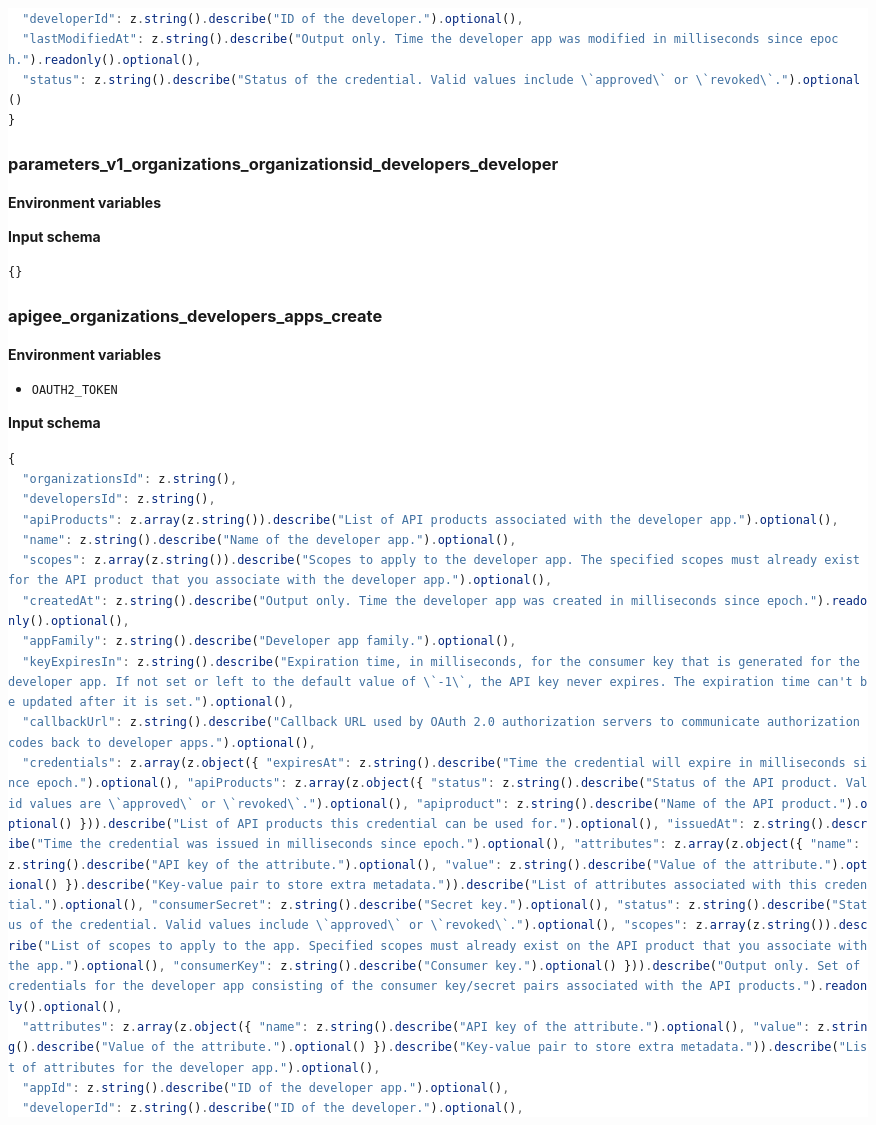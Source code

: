 ```ts
  "developerId": z.string().describe("ID of the developer.").optional(),
  "lastModifiedAt": z.string().describe("Output only. Time the developer app was modified in milliseconds since epoch.").readonly().optional(),
  "status": z.string().describe("Status of the credential. Valid values include \`approved\` or \`revoked\`.").optional()
}
```

### parameters_v1_organizations_organizationsid_developers_developer

**Environment variables**



**Input schema**

```ts
{}
```

### apigee_organizations_developers_apps_create

**Environment variables**

- `OAUTH2_TOKEN`

**Input schema**

```ts
{
  "organizationsId": z.string(),
  "developersId": z.string(),
  "apiProducts": z.array(z.string()).describe("List of API products associated with the developer app.").optional(),
  "name": z.string().describe("Name of the developer app.").optional(),
  "scopes": z.array(z.string()).describe("Scopes to apply to the developer app. The specified scopes must already exist for the API product that you associate with the developer app.").optional(),
  "createdAt": z.string().describe("Output only. Time the developer app was created in milliseconds since epoch.").readonly().optional(),
  "appFamily": z.string().describe("Developer app family.").optional(),
  "keyExpiresIn": z.string().describe("Expiration time, in milliseconds, for the consumer key that is generated for the developer app. If not set or left to the default value of \`-1\`, the API key never expires. The expiration time can't be updated after it is set.").optional(),
  "callbackUrl": z.string().describe("Callback URL used by OAuth 2.0 authorization servers to communicate authorization codes back to developer apps.").optional(),
  "credentials": z.array(z.object({ "expiresAt": z.string().describe("Time the credential will expire in milliseconds since epoch.").optional(), "apiProducts": z.array(z.object({ "status": z.string().describe("Status of the API product. Valid values are \`approved\` or \`revoked\`.").optional(), "apiproduct": z.string().describe("Name of the API product.").optional() })).describe("List of API products this credential can be used for.").optional(), "issuedAt": z.string().describe("Time the credential was issued in milliseconds since epoch.").optional(), "attributes": z.array(z.object({ "name": z.string().describe("API key of the attribute.").optional(), "value": z.string().describe("Value of the attribute.").optional() }).describe("Key-value pair to store extra metadata.")).describe("List of attributes associated with this credential.").optional(), "consumerSecret": z.string().describe("Secret key.").optional(), "status": z.string().describe("Status of the credential. Valid values include \`approved\` or \`revoked\`.").optional(), "scopes": z.array(z.string()).describe("List of scopes to apply to the app. Specified scopes must already exist on the API product that you associate with the app.").optional(), "consumerKey": z.string().describe("Consumer key.").optional() })).describe("Output only. Set of credentials for the developer app consisting of the consumer key/secret pairs associated with the API products.").readonly().optional(),
  "attributes": z.array(z.object({ "name": z.string().describe("API key of the attribute.").optional(), "value": z.string().describe("Value of the attribute.").optional() }).describe("Key-value pair to store extra metadata.")).describe("List of attributes for the developer app.").optional(),
  "appId": z.string().describe("ID of the developer app.").optional(),
  "developerId": z.string().describe("ID of the developer.").optional(),
```